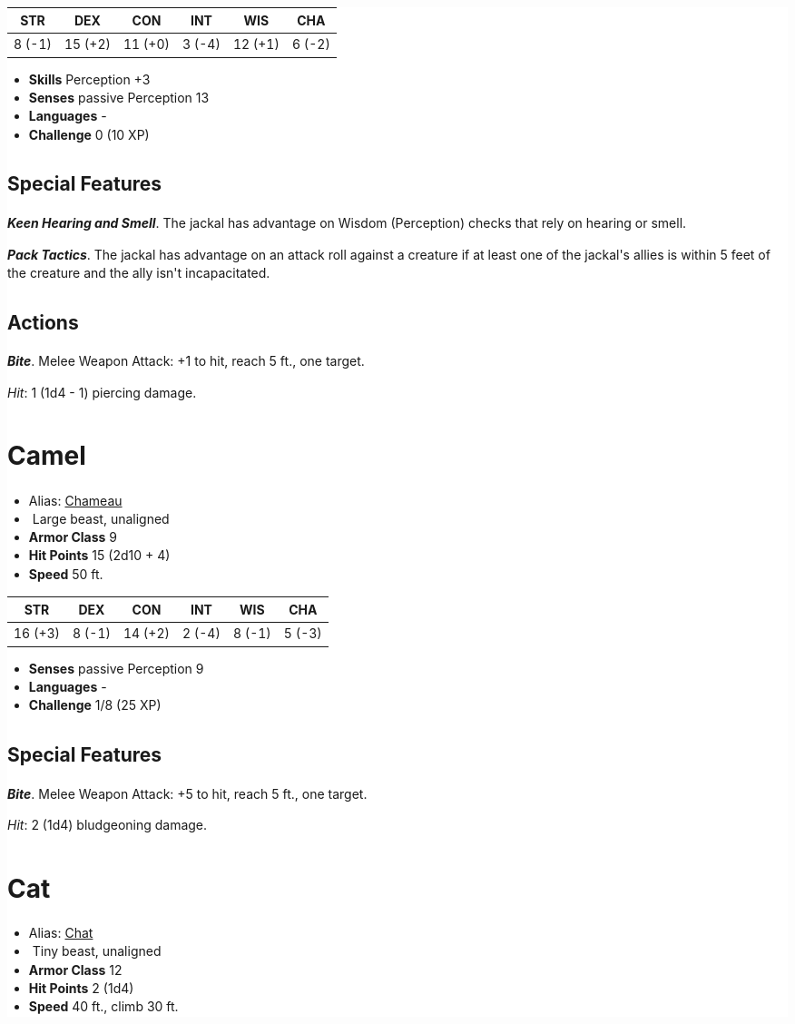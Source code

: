 |  STR  |  DEX  |  CON  |  INT  |  WIS  |  CHA  |
| ---   | ---   | ---   | ---   | ---   | ---   |
| 8 (-1)|15 (+2)|11 (+0)| 3 (-4)|12 (+1)| 6 (-2)|

- **Skills** Perception +3
- **Senses** passive Perception 13
- **Languages** -
- **Challenge** 0 (10 XP)

## Special Features

**_Keen Hearing and Smell_**. The jackal has advantage on Wisdom (Perception) checks that rely on hearing or smell.

**_Pack Tactics_**. The jackal has advantage on an attack roll against a creature if at least one of the jackal's allies is within 5 feet of the creature and the ally isn't incapacitated.

## Actions

**_Bite_**. Melee Weapon Attack: +1 to hit, reach 5 ft., one target.

_Hit_: 1 (1d4 - 1) piercing damage.

[Chacal]: monsters_hd.md#chacal






# Camel
- Alias: [Chameau]
-  Large beast, unaligned
- **Armor Class** 9
- **Hit Points** 15 (2d10 + 4)
- **Speed** 50 ft.

|  STR  |  DEX  |  CON  |  INT  |  WIS  |  CHA  |
| ---   | ---   | ---   | ---   | ---   | ---   |
|16 (+3)| 8 (-1)|14 (+2)| 2 (-4)| 8 (-1)| 5 (-3)|

- **Senses** passive Perception 9
- **Languages** -
- **Challenge** 1/8 (25 XP)

## Special Features

**_Bite_**. Melee Weapon Attack: +5 to hit, reach 5 ft., one target.

_Hit_: 2 (1d4) bludgeoning damage.

[Chameau]: monsters_hd.md#chameau






# Cat
- Alias: [Chat]
-  Tiny beast, unaligned
- **Armor Class** 12
- **Hit Points** 2 (1d4)
- **Speed** 40 ft., climb 30 ft.


[Aboleth]: monsters_hd.md#aboleth
[Acolyte]: monsters_hd.md#acolyte
[Aigle]: monsters_hd.md#aigle
[Aigle géant]: monsters_hd.md#aigle-géant
[Androsphinx]: monsters_hd.md#androsphinx
[Ankheg]: monsters_hd.md#ankheg
[Araignée]: monsters_hd.md#araignée
[Araignée de phase]: monsters_hd.md#araignée-de-phase
[Araignée géante]: monsters_hd.md#araignée-géante
[Araignée-loup géante]: monsters_hd.md#araignée-loup-géante
[Arbre éveillé]: monsters_hd.md#arbre-éveillé
[Arbuste éveillé]: monsters_hd.md#arbuste-éveillé
[Archimage]: monsters_hd.md#archimage
[Armure animée]: monsters_hd.md#armure-animée
[Assassin]: monsters_hd.md#assassin
[Azer]: monsters_hd.md#azer
[Babouin]: monsters_hd.md#babouin
[Babélien]: monsters_hd.md#babélien
[Balor]: monsters_hd.md#balor
[Bandit]: monsters_hd.md#bandit
[Capitaine Bandit]: monsters_hd.md#capitaine-bandit
[Basilic]: monsters_hd.md#basilic
[Bec de hache]: monsters_hd.md#bec-de-hache
[Belette]: monsters_hd.md#belette
[Belette géante]: monsters_hd.md#belette-géante
[Berserker]: monsters_hd.md#berserker
[Blaireau]: monsters_hd.md#blaireau
[Blaireau géant]: monsters_hd.md#blaireau-géant
[Blême]: monsters_hd.md#blême
[Bulette]: monsters_hd.md#bulette
[Béhir]: monsters_hd.md#béhir
[Centaure]: monsters_hd.md#centaure
[Chat]: monsters_hd.md#chat
[Chauve-souris]: monsters_hd.md#chauve-souris
[Chauve-souris géante]: monsters_hd.md#chauve-souris-géante
[Cheval de guerre]: monsters_hd.md#cheval-de-guerre
[Cheval de selle]: monsters_hd.md#cheval-de-selle
[Cheval de trait]: monsters_hd.md#cheval-de-trait
[Chevalier]: monsters_hd.md#chevalier
[Chevreuil]: monsters_hd.md#chevreuil
[Chien du trépas]: monsters_hd.md#chien-du-trépas
[Chien esquiveur]: monsters_hd.md#chien-esquiveur
[Chimère]: monsters_hd.md#chimère
[Chouette]: monsters_hd.md#chouette
[Chouette géante]: monsters_hd.md#chouette-géante
[Chuul]: monsters_hd.md#chuul
[Chèvre]: monsters_hd.md#chèvre